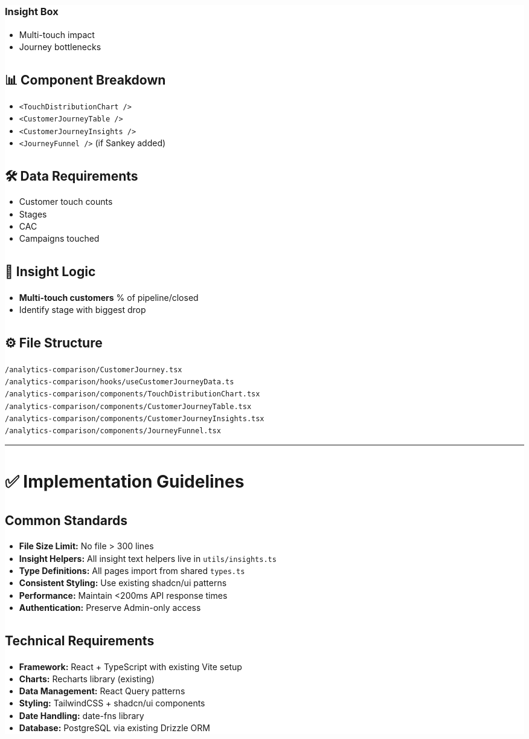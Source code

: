 ### Insight Box
- Multi-touch impact
- Journey bottlenecks

## 📊 Component Breakdown
- `<TouchDistributionChart />`
- `<CustomerJourneyTable />`
- `<CustomerJourneyInsights />`
- `<JourneyFunnel />` (if Sankey added)

## 🛠 Data Requirements
- Customer touch counts
- Stages
- CAC
- Campaigns touched

## 🧠 Insight Logic
- **Multi-touch customers** % of pipeline/closed
- Identify stage with biggest drop

## ⚙ File Structure
```
/analytics-comparison/CustomerJourney.tsx
/analytics-comparison/hooks/useCustomerJourneyData.ts
/analytics-comparison/components/TouchDistributionChart.tsx
/analytics-comparison/components/CustomerJourneyTable.tsx
/analytics-comparison/components/CustomerJourneyInsights.tsx
/analytics-comparison/components/JourneyFunnel.tsx
```

---

# ✅ Implementation Guidelines

## Common Standards
- **File Size Limit:** No file > 300 lines
- **Insight Helpers:** All insight text helpers live in `utils/insights.ts`
- **Type Definitions:** All pages import from shared `types.ts`
- **Consistent Styling:** Use existing shadcn/ui patterns
- **Performance:** Maintain <200ms API response times
- **Authentication:** Preserve Admin-only access

## Technical Requirements
- **Framework:** React + TypeScript with existing Vite setup
- **Charts:** Recharts library (existing)
- **Data Management:** React Query patterns
- **Styling:** TailwindCSS + shadcn/ui components
- **Date Handling:** date-fns library
- **Database:** PostgreSQL via existing Drizzle ORM
